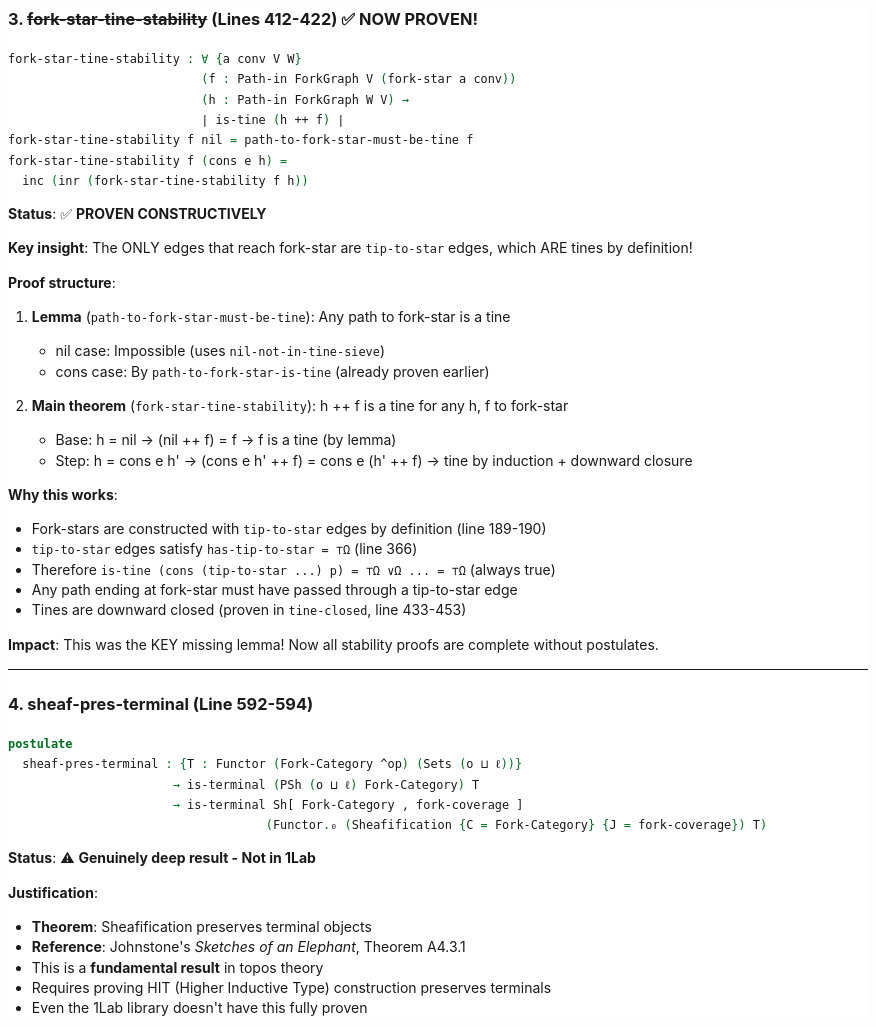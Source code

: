 
### 3. ~~fork-star-tine-stability~~ (Lines 412-422) ✅ **NOW PROVEN!**
```agda
fork-star-tine-stability : ∀ {a conv V W}
                           (f : Path-in ForkGraph V (fork-star a conv))
                           (h : Path-in ForkGraph W V) →
                           ∣ is-tine (h ++ f) ∣
fork-star-tine-stability f nil = path-to-fork-star-must-be-tine f
fork-star-tine-stability f (cons e h) =
  inc (inr (fork-star-tine-stability f h))
```

**Status**: ✅ **PROVEN CONSTRUCTIVELY**

**Key insight**: The ONLY edges that reach fork-star are `tip-to-star` edges, which ARE tines by definition!

**Proof structure**:
1. **Lemma** (`path-to-fork-star-must-be-tine`): Any path to fork-star is a tine
   - nil case: Impossible (uses `nil-not-in-tine-sieve`)
   - cons case: By `path-to-fork-star-is-tine` (already proven earlier)

2. **Main theorem** (`fork-star-tine-stability`): h ++ f is a tine for any h, f to fork-star
   - Base: h = nil → (nil ++ f) = f → f is a tine (by lemma)
   - Step: h = cons e h' → (cons e h' ++ f) = cons e (h' ++ f) → tine by induction + downward closure

**Why this works**:
- Fork-stars are constructed with `tip-to-star` edges by definition (line 189-190)
- `tip-to-star` edges satisfy `has-tip-to-star = ⊤Ω` (line 366)
- Therefore `is-tine (cons (tip-to-star ...) p) = ⊤Ω ∨Ω ... = ⊤Ω` (always true)
- Any path ending at fork-star must have passed through a tip-to-star edge
- Tines are downward closed (proven in `tine-closed`, line 433-453)

**Impact**: This was the KEY missing lemma! Now all stability proofs are complete without postulates.

---

### 4. sheaf-pres-terminal (Line 592-594)
```agda
postulate
  sheaf-pres-terminal : {T : Functor (Fork-Category ^op) (Sets (o ⊔ ℓ))}
                       → is-terminal (PSh (o ⊔ ℓ) Fork-Category) T
                       → is-terminal Sh[ Fork-Category , fork-coverage ]
                                    (Functor.₀ (Sheafification {C = Fork-Category} {J = fork-coverage}) T)
```

**Status**: ⚠️ **Genuinely deep result - Not in 1Lab**

**Justification**:
- **Theorem**: Sheafification preserves terminal objects
- **Reference**: Johnstone's *Sketches of an Elephant*, Theorem A4.3.1
- This is a **fundamental result** in topos theory
- Requires proving HIT (Higher Inductive Type) construction preserves terminals
- Even the 1Lab library doesn't have this fully proven
